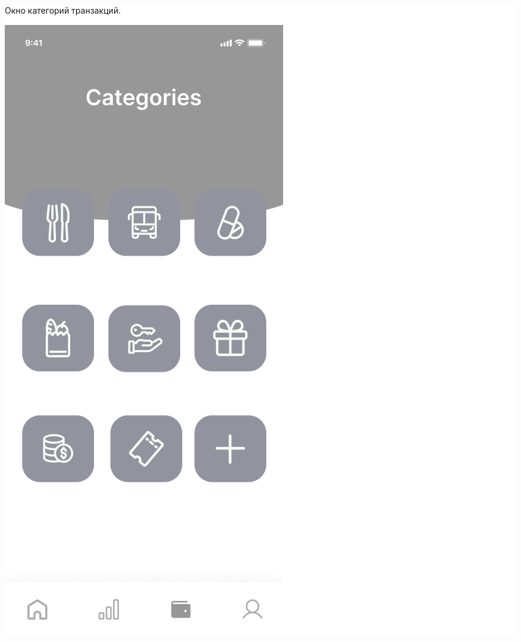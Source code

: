 Окно категорий транзакций.  

![Окно категорий транзакций](https://github.com/MaxGrinderAfk/jcrpoLabi/blob/main/documents/mockups/TransactionsCategoriesMockup.png)  

